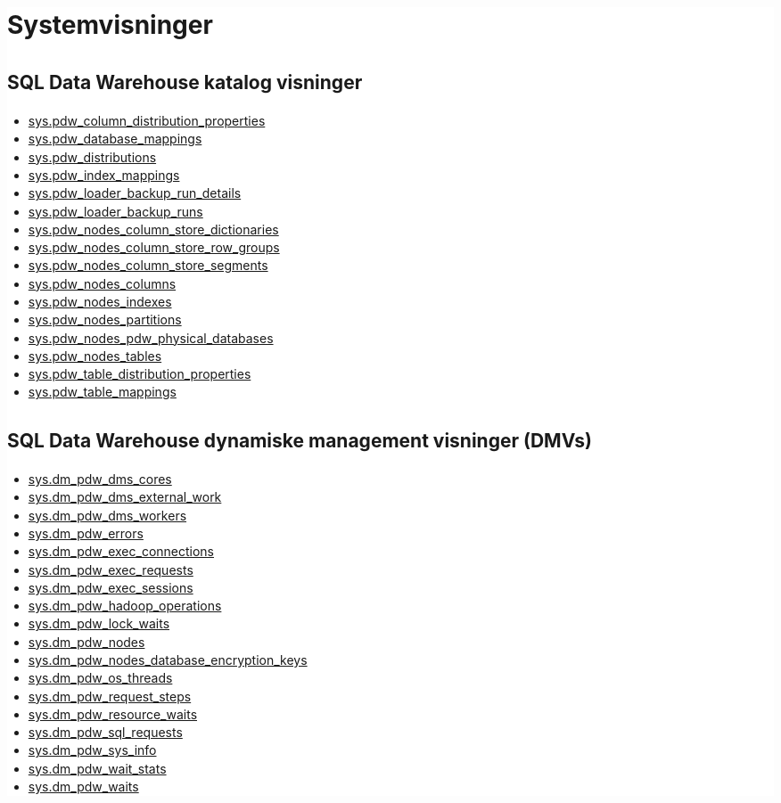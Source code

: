 <properties
   pageTitle="SQL Data Warehouse systemvisninger | Microsoft Azure"
   description="Links til system visninger indhold til SQL Data Warehouse."
   services="sql-data-warehouse"
   documentationCenter="NA"
   authors="barbkess"
   manager="barbkess"
   editor=""/>

<tags
   ms.service="sql-data-warehouse"
   ms.devlang="NA"
   ms.topic="article"
   ms.tgt_pltfrm="NA"
   ms.workload="data-services"
   ms.date="08/22/2016"
   ms.author="barbkess;sonyama"/>

# <a name="system-views"></a>Systemvisninger

## <a name="sql-data-warehouse-catalog-views"></a>SQL Data Warehouse katalog visninger

- [sys.pdw_column_distribution_properties](http://msdn.microsoft.com/library/mt204022.aspx)
- [sys.pdw_database_mappings](http://msdn.microsoft.com/library/mt203891.aspx)
- [sys.pdw_distributions](http://msdn.microsoft.com/library/mt203892.aspx)
- [sys.pdw_index_mappings](http://msdn.microsoft.com/library/mt203912.aspx)
- [sys.pdw_loader_backup_run_details](https://msdn.microsoft.com/library/mt203877.aspx)
- [sys.pdw_loader_backup_runs](https://msdn.microsoft.com/library/mt203884.aspx)
- [sys.pdw_nodes_column_store_dictionaries](http://msdn.microsoft.com/library/mt203902.aspx)
- [sys.pdw_nodes_column_store_row_groups](http://msdn.microsoft.com/library/mt203880.aspx)
- [sys.pdw_nodes_column_store_segments](http://msdn.microsoft.com/library/mt203916.aspx)
- [sys.pdw_nodes_columns](http://msdn.microsoft.com/library/mt203881.aspx)
- [sys.pdw_nodes_indexes](http://msdn.microsoft.com/library/mt203885.aspx)
- [sys.pdw_nodes_partitions](http://msdn.microsoft.com/library/mt203908.aspx)
- [sys.pdw_nodes_pdw_physical_databases](http://msdn.microsoft.com/library/mt203897.aspx)
- [sys.pdw_nodes_tables](http://msdn.microsoft.com/library/mt203886.aspx)
- [sys.pdw_table_distribution_properties](http://msdn.microsoft.com/library/mt203896.aspx)
- [sys.pdw_table_mappings](http://msdn.microsoft.com/library/mt203876.aspx)

## <a name="sql-data-warehouse-dynamic-management-views-dmvs"></a>SQL Data Warehouse dynamiske management visninger (DMVs)

- [sys.dm_pdw_dms_cores](http://msdn.microsoft.com/library/mt203911.aspx)
- [sys.dm_pdw_dms_external_work](https://msdn.microsoft.com/library/mt204024.aspx)
- [sys.dm_pdw_dms_workers](http://msdn.microsoft.com/library/mt203878.aspx)
- [sys.dm_pdw_errors](http://msdn.microsoft.com/library/mt203904.aspx)
- [sys.dm_pdw_exec_connections](http://msdn.microsoft.com/library/mt203882.aspx)
- [sys.dm_pdw_exec_requests](http://msdn.microsoft.com/library/mt203887.aspx)
- [sys.dm_pdw_exec_sessions](http://msdn.microsoft.com/library/mt203883.aspx)
- [sys.dm_pdw_hadoop_operations](https://msdn.microsoft.com/library/mt204032.aspx)
- [sys.dm_pdw_lock_waits](http://msdn.microsoft.com/library/mt203901.aspx)
- [sys.dm_pdw_nodes](http://msdn.microsoft.com/library/mt203907.aspx)
- [sys.dm_pdw_nodes_database_encryption_keys](http://msdn.microsoft.com/library/mt203922.aspx)
- [sys.dm_pdw_os_threads](http://msdn.microsoft.com/library/mt203917.aspx)
- [sys.dm_pdw_request_steps](http://msdn.microsoft.com/library/mt203913.aspx)
- [sys.dm_pdw_resource_waits](http://msdn.microsoft.com/library/mt203906.aspx)
- [sys.dm_pdw_sql_requests](http://msdn.microsoft.com/library/mt203889.aspx)
- [sys.dm_pdw_sys_info](http://msdn.microsoft.com/library/mt203900.aspx)
- [sys.dm_pdw_wait_stats](http://msdn.microsoft.com/library/mt203909.aspx)
- [sys.dm_pdw_waits](http://msdn.microsoft.com/library/mt203909.aspx)

